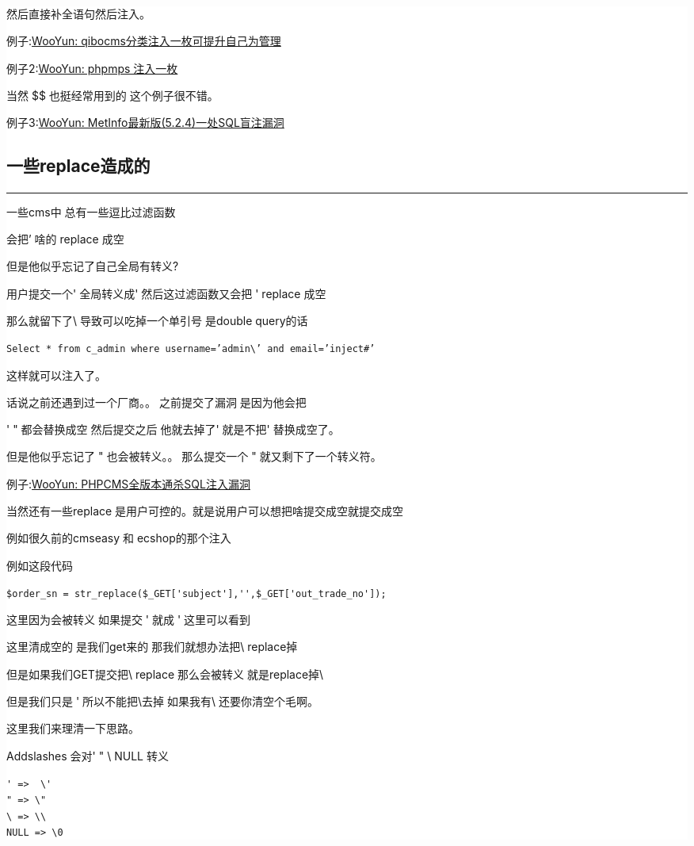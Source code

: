 然后直接补全语句然后注入。

例子:[WooYun: qibocms分类注入一枚可提升自己为管理](http://www.wooyun.org/bugs/wooyun-2014-053189)

例子2:[WooYun: phpmps 注入一枚](http://www.wooyun.org/bugs/wooyun-2014-051734)

当然 $$ 也挺经常用到的 这个例子很不错。

例子3:[WooYun: MetInfo最新版(5.2.4)一处SQL盲注漏洞](http://www.wooyun.org/bugs/wooyun-2014-055338)

一些replace造成的
------------

* * *

一些cms中 总有一些逗比过滤函数

会把’ 啥的 replace 成空

但是他似乎忘记了自己全局有转义?

用户提交一个' 全局转义成\' 然后这过滤函数又会把 ' replace 成空

那么就留下了\ 导致可以吃掉一个单引号 是double query的话

```
Select * from c_admin where username=’admin\’ and email=’inject#’

```

这样就可以注入了。

话说之前还遇到过一个厂商。。 之前提交了漏洞 是因为他会把

' " 都会替换成空 然后提交之后 他就去掉了' 就是不把' 替换成空了。

但是他似乎忘记了 " 也会被转义。。 那么提交一个 " 就又剩下了一个转义符。

例子:[WooYun: PHPCMS全版本通杀SQL注入漏洞](http://www.wooyun.org/bugs/wooyun-2014-050636)

当然还有一些replace 是用户可控的。就是说用户可以想把啥提交成空就提交成空

例如很久前的cmseasy 和 ecshop的那个注入

例如这段代码

```
$order_sn = str_replace($_GET['subject'],'',$_GET['out_trade_no']);

```

这里因为会被转义 如果提交 ' 就成 \' 这里可以看到

这里清成空的 是我们get来的 那我们就想办法把\ replace掉

但是如果我们GET提交把\ replace 那么会被转义 就是replace掉\

但是我们只是 \' 所以不能把\去掉 如果我有\ 还要你清空个毛啊。

这里我们来理清一下思路。

Addslashes 会对' " \ NULL 转义

```
' =>  \'
" => \"
\ => \\
NULL => \0

```
